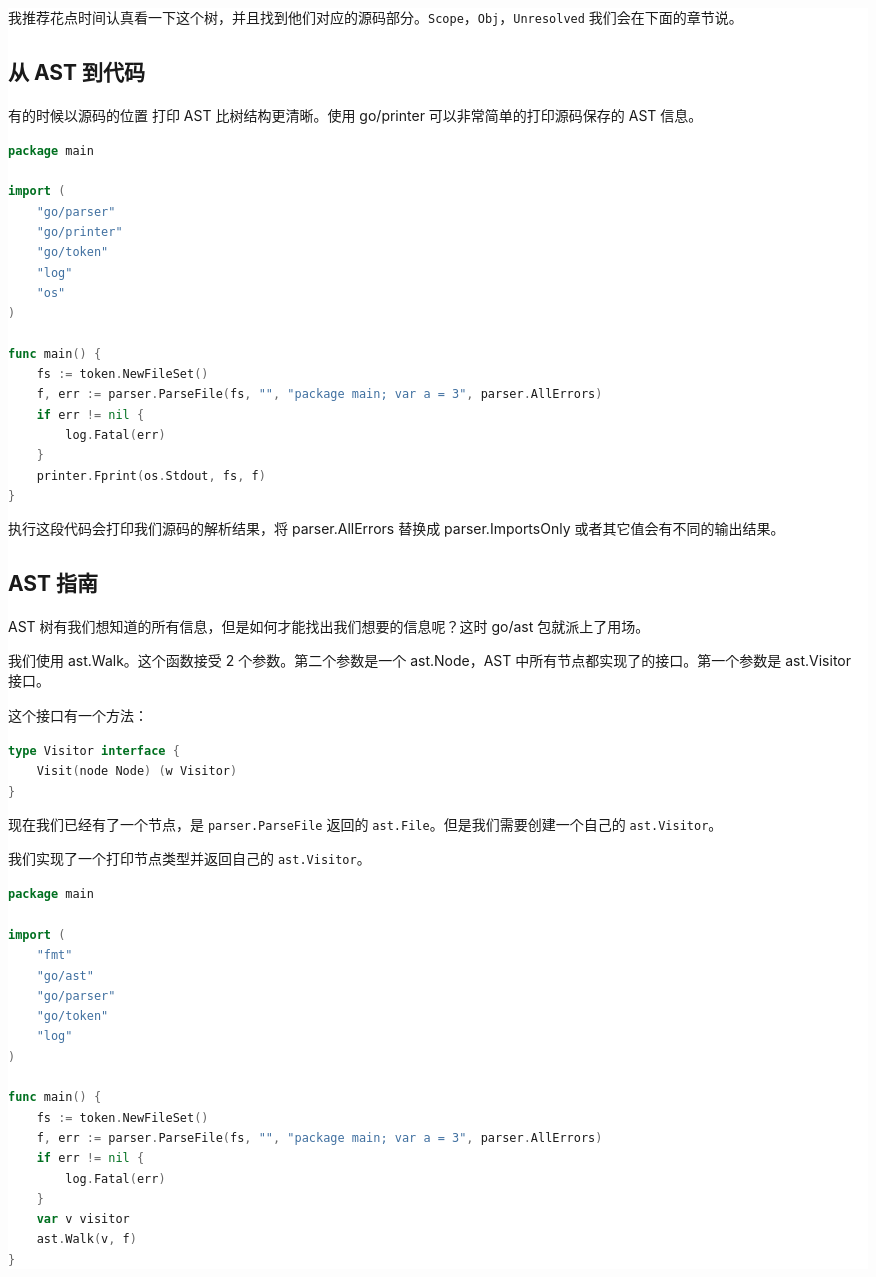 
我推荐花点时间认真看一下这个树，并且找到他们对应的源码部分。`Scope`，`Obj`，`Unresolved` 我们会在下面的章节说。

## 从 AST 到代码

有的时候以源码的位置 打印 AST 比树结构更清晰。使用 go/printer 可以非常简单的打印源码保存的 AST 信息。

```go
package main

import (
	"go/parser"
	"go/printer"
	"go/token"
	"log"
	"os"
)

func main() {
	fs := token.NewFileSet()
	f, err := parser.ParseFile(fs, "", "package main; var a = 3", parser.AllErrors)
	if err != nil {
		log.Fatal(err)
	}
	printer.Fprint(os.Stdout, fs, f)
}
```

执行这段代码会打印我们源码的解析结果，将 parser.AllErrors 替换成 parser.ImportsOnly 或者其它值会有不同的输出结果。

## AST 指南

AST 树有我们想知道的所有信息，但是如何才能找出我们想要的信息呢？这时 go/ast 包就派上了用场。

我们使用 ast.Walk。这个函数接受 2 个参数。第二个参数是一个 ast.Node，AST 中所有节点都实现了的接口。第一个参数是 ast.Visitor 接口。

这个接口有一个方法：

```go
type Visitor interface {
	Visit(node Node) (w Visitor)
}
```

现在我们已经有了一个节点，是 `parser.ParseFile` 返回的 `ast.File`。但是我们需要创建一个自己的 `ast.Visitor`。

我们实现了一个打印节点类型并返回自己的 `ast.Visitor`。

```go
package main

import (
	"fmt"
	"go/ast"
	"go/parser"
	"go/token"
	"log"
)

func main() {
	fs := token.NewFileSet()
	f, err := parser.ParseFile(fs, "", "package main; var a = 3", parser.AllErrors)
	if err != nil {
		log.Fatal(err)
	}
	var v visitor
	ast.Walk(v, f)
}
```